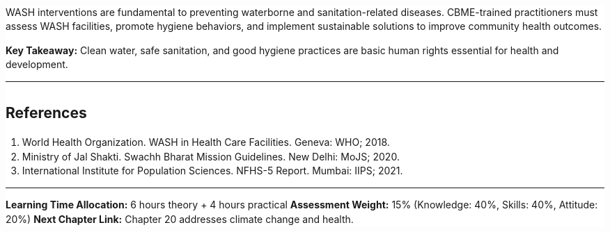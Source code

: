 WASH interventions are fundamental to preventing waterborne and sanitation-related diseases. CBME-trained practitioners must assess WASH facilities, promote hygiene behaviors, and implement sustainable solutions to improve community health outcomes.

**Key Takeaway:** Clean water, safe sanitation, and good hygiene practices are basic human rights essential for health and development.

---

## References
1. World Health Organization. WASH in Health Care Facilities. Geneva: WHO; 2018.
2. Ministry of Jal Shakti. Swachh Bharat Mission Guidelines. New Delhi: MoJS; 2020.
3. International Institute for Population Sciences. NFHS-5 Report. Mumbai: IIPS; 2021.

---

**Learning Time Allocation:** 6 hours theory + 4 hours practical
**Assessment Weight:** 15% (Knowledge: 40%, Skills: 40%, Attitude: 20%)
**Next Chapter Link:** Chapter 20 addresses climate change and health.
